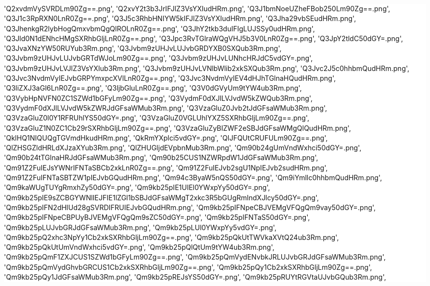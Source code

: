  'Q2xvdmVySVRDLm90Zg==.png',
 'Q2xvY2t3b3JrIFJlZ3VsYXIudHRm.png',
 'Q3J1bmNoeUZheFBob250Lm90Zg==.png',
 'Q3J1c3RpRXN0LnR0Zg==.png',
 'Q3J5c3RhbHNIYW5kIFJlZ3VsYXIudHRm.png',
 'Q3Jha29vbSEudHRm.png',
 'Q3JhenkgR2lybHogQmxvbmQgQlROLnR0Zg==.png',
 'Q3JhY2tkb3duIFIgLUJSSy0udHRm.png',
 'Q3Jld0N1dENhcHMgSXRhbGljLnR0Zg==.png',
 'Q3Jpc3RvTGlraWQgVHJ5b3V0LnR0Zg==.png',
 'Q3JpY2tldC50dGY=.png',
 'Q3JvaXNzYW50RUYub3Rm.png',
 'Q3Jvbm9zUHJvLUJvbGRDYXB0SXQub3Rm.png',
 'Q3Jvbm9zUHJvLUJvbGRTdWJoLm90Zg==.png',
 'Q3Jvbm9zUHJvLUNhcHRJdC5vdGY=.png',
 'Q3Jvbm9zUHJvLVJlZ3VsYXIub3Rm.png',
 'Q3Jvbm9zUHJvLVNlbWlib2xkSXQub3Rm.png',
 'Q3Jvc2J5c0hhbmQudHRm.png',
 'Q3Jvc3NvdmVyIEJvbGRPYmxpcXVlLnR0Zg==.png',
 'Q3Jvc3NvdmVyIEV4dHJhTGlnaHQudHRm.png',
 'Q3liZXJ3aGl6LnR0Zg==.png',
 'Q3ljbGluLnR0Zg==.png',
 'Q3V0dGVyUm9tYW4ub3Rm.png',
 'Q3VybHpNVFN0ZC1SZWd1bGFyLm90Zg==.png',
 'Q3VydmF0dXJlLVJvdW5kZWQub3Rm.png',
 'Q3VydmF0dXJlLVJvdW5kZWRJdGFsaWMub3Rm.png',
 'Q3VzaGluZ0Jvb2tJdGFsaWMub3Rm.png',
 'Q3VzaGluZ0l0Y1RFRUhlYS50dGY=.png',
 'Q3VzaGluZ0VGLUhlYXZ5SXRhbGljLm90Zg==.png',
 'Q3VzaGluZ1N0ZC1Cb29rSXRhbGljLm90Zg==.png',
 'Q3VzaGluZyBIZWF2eSBJdGFsaWMgQlQudHRm.png',
 'QklHQ1NIQUQgTGVmdHkudHRm.png',
 'QkRmYXplci5vdGY=.png',
 'QlJFQUtCRUFULm90Zg==.png',
 'QlZHSGZldHRLdXJzaXYub3Rm.png',
 'QlZHUGljdEVpbnMub3Rm.png',
 'Qm90b24gUmVndWxhci50dGY=.png',
 'Qm90b24tTGlnaHRJdGFsaWMub3Rm.png',
 'Qm90b25CUS1NZWRpdW1JdGFsaWMub3Rm.png',
 'Qm91Z2FuIEJsYWNrIFNTaSBCb2xkLnR0Zg==.png',
 'Qm91Z2FuIEJvb2sgU1NpIEJvb2sudHRm.png',
 'Qm91Z2FuIFNTaSBTZW1pIEJvbGQudHRm.png',
 'Qm94c3ByaW5nQS50dGY=.png',
 'Qm9iYmllc0hhbmQudHRm.png',
 'Qm9kaWUgTUYgRmxhZy50dGY=.png',
 'Qm9kb25pIE1UIEl0YWxpYy50dGY=.png',
 'Qm9kb25pIE9sZCBGYWNlIEJFIE1lZGl1bSBJdGFsaWMgT2xkc3R5bGUgRmlndXJlcy50dGY=.png',
 'Qm9kb25pIFN2dHlUd28gSVRDIFRUIEJvbGQudHRm.png',
 'Qm9kb25pIFNpeCBJVEMgVFQgQm9vay50dGY=.png',
 'Qm9kb25pIFNpeCBPUyBJVEMgVFQgQm9sZC50dGY=.png',
 'Qm9kb25pIFNTaS50dGY=.png',
 'Qm9kb25pLUJvbGRJdGFsaWMub3Rm.png',
 'Qm9kb25pLUl0YWxpYy5vdGY=.png',
 'Qm9kb25pQ2xhc3NpYy1Cb2xkSXRhbGljLm90Zg==.png',
 'Qm9kb25pQkUtTWVkaXVtQ24ub3Rm.png',
 'Qm9kb25pQkUtUmVndWxhci5vdGY=.png',
 'Qm9kb25pQlQtUm9tYW4ub3Rm.png',
 'Qm9kb25pQmF1ZXJCUS1SZWd1bGFyLm90Zg==.png',
 'Qm9kb25pQmVydENvbkJRLUJvbGRJdGFsaWMub3Rm.png',
 'Qm9kb25pQmVydGhvbGRCUS1Cb2xkSXRhbGljLm90Zg==.png',
 'Qm9kb25pQy1Cb2xkSXRhbGljLm90Zg==.png',
 'Qm9kb25pQy1JdGFsaWMub3Rm.png',
 'Qm9kb25pREJsYS50dGY=.png',
 'Qm9kb25pRUYtRGVtaUJvbGQub3Rm.png',